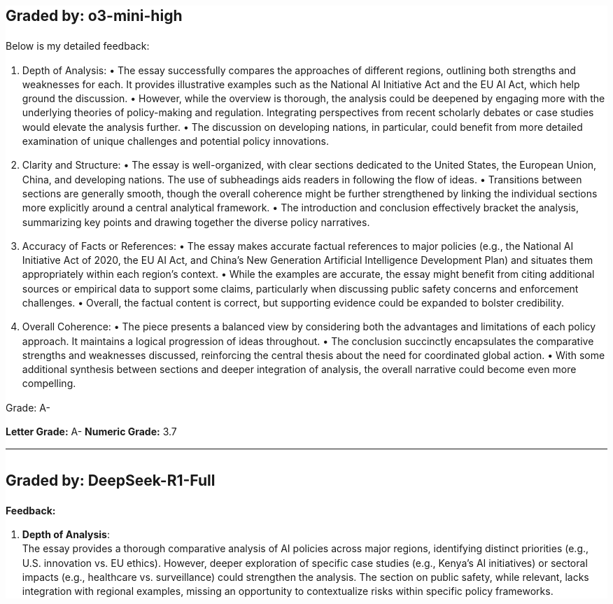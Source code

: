 ## Graded by: o3-mini-high

Below is my detailed feedback:

1) Depth of Analysis:
• The essay successfully compares the approaches of different regions, outlining both strengths and weaknesses for each. It provides illustrative examples such as the National AI Initiative Act and the EU AI Act, which help ground the discussion.
• However, while the overview is thorough, the analysis could be deepened by engaging more with the underlying theories of policy-making and regulation. Integrating perspectives from recent scholarly debates or case studies would elevate the analysis further.
• The discussion on developing nations, in particular, could benefit from more detailed examination of unique challenges and potential policy innovations.

2) Clarity and Structure:
• The essay is well-organized, with clear sections dedicated to the United States, the European Union, China, and developing nations. The use of subheadings aids readers in following the flow of ideas.
• Transitions between sections are generally smooth, though the overall coherence might be further strengthened by linking the individual sections more explicitly around a central analytical framework.
• The introduction and conclusion effectively bracket the analysis, summarizing key points and drawing together the diverse policy narratives.

3) Accuracy of Facts or References:
• The essay makes accurate factual references to major policies (e.g., the National AI Initiative Act of 2020, the EU AI Act, and China’s New Generation Artificial Intelligence Development Plan) and situates them appropriately within each region’s context.
• While the examples are accurate, the essay might benefit from citing additional sources or empirical data to support some claims, particularly when discussing public safety concerns and enforcement challenges.
• Overall, the factual content is correct, but supporting evidence could be expanded to bolster credibility.

4) Overall Coherence:
• The piece presents a balanced view by considering both the advantages and limitations of each policy approach. It maintains a logical progression of ideas throughout.
• The conclusion succinctly encapsulates the comparative strengths and weaknesses discussed, reinforcing the central thesis about the need for coordinated global action.
• With some additional synthesis between sections and deeper integration of analysis, the overall narrative could become even more compelling.

Grade: A-

**Letter Grade:** A-
**Numeric Grade:** 3.7

---

## Graded by: DeepSeek-R1-Full

**Feedback:**

1. **Depth of Analysis**:  
The essay provides a thorough comparative analysis of AI policies across major regions, identifying distinct priorities (e.g., U.S. innovation vs. EU ethics). However, deeper exploration of specific case studies (e.g., Kenya’s AI initiatives) or sectoral impacts (e.g., healthcare vs. surveillance) could strengthen the analysis. The section on public safety, while relevant, lacks integration with regional examples, missing an opportunity to contextualize risks within specific policy frameworks.
